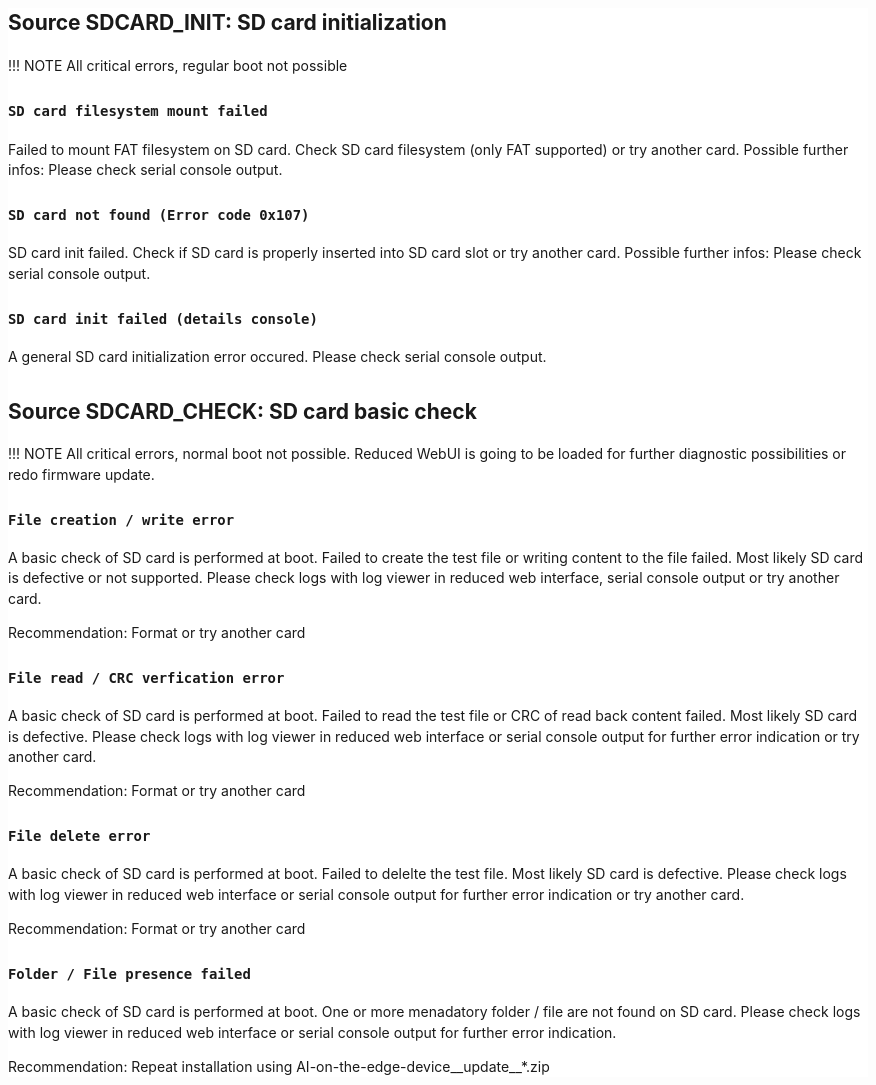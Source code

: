 
## Source SDCARD_INIT: SD card initialization

!!! NOTE
    All critical errors, regular boot not possible

### `SD card filesystem mount failed`
Failed to mount FAT filesystem on SD card. Check SD card filesystem (only FAT supported) or try another card. Possible further infos: Please check serial console output.

### `SD card not found (Error code 0x107)`
SD card init failed. Check if SD card is properly inserted into SD card slot or try another card. Possible further infos: Please check serial console output.

### `SD card init failed (details console)`
A general SD card initialization error occured. Please check serial console output.



## Source SDCARD_CHECK: SD card basic check

!!! NOTE
   All critical errors, normal boot not possible. Reduced WebUI is going to be loaded for further diagnostic possibilities or redo firmware update.

### `File creation / write error`    
A basic check of SD card is performed at boot. Failed to create the test file or writing content to the file failed. Most likely SD card is defective or not supported. Please check logs with log viewer in reduced web interface, serial console output or try another card.

Recommendation: Format or try another card

### `File read / CRC verfication error`
A basic check of SD card is performed at boot. Failed to read the test file or CRC of read back content failed. Most likely SD card is defective. Please check logs with log viewer in reduced web interface or serial console output for further error indication or try another card.

Recommendation: Format or try another card

### `File delete error`
A basic check of SD card is performed at boot. Failed to delelte the test file. Most likely SD card is defective. Please check logs with log viewer in reduced web interface or serial console output for further error indication or try another card.

Recommendation: Format or try another card

### `Folder / File presence failed`
A basic check of SD card is performed at boot. One or more menadatory folder / file are not found on SD card. Please check logs with log viewer in reduced web interface or serial console output for further error indication.

Recommendation: Repeat installation using AI-on-the-edge-device__update__*.zip

